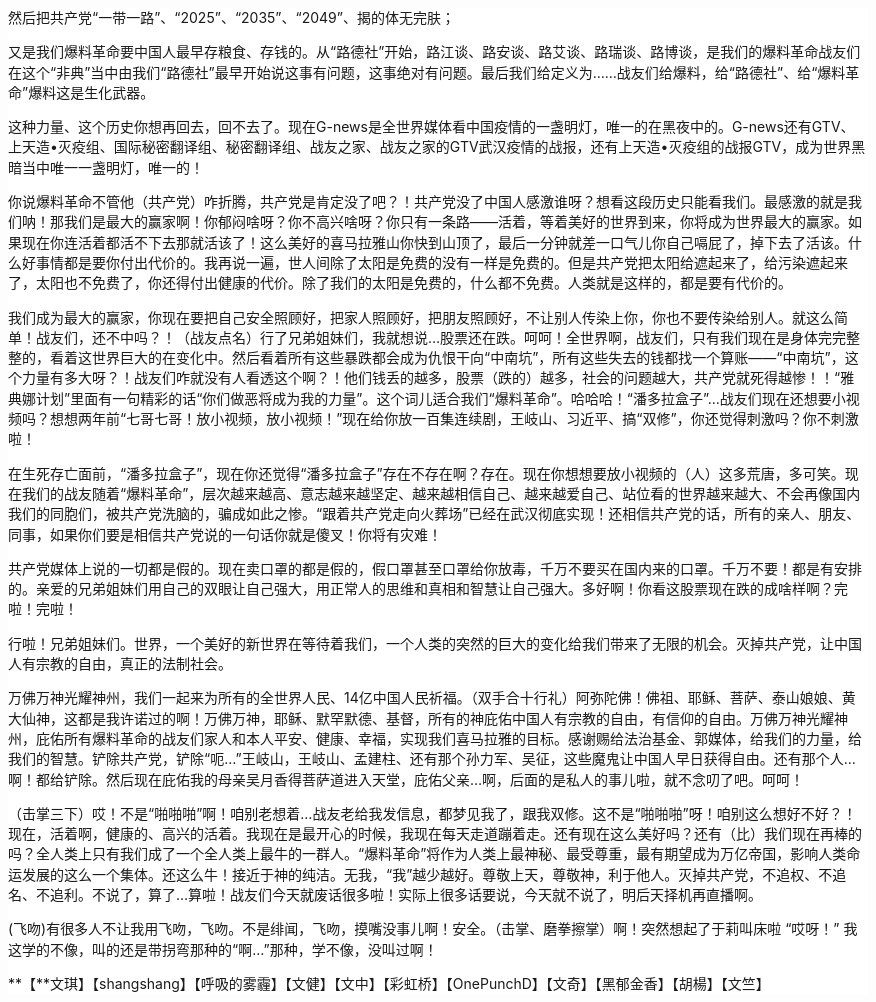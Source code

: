 然后把共产党“一带一路”、“2025”、“2035”、“2049”、揭的体无完肤；

又是我们爆料革命要中国人最早存粮食、存钱的。从“路德社”开始，路江谈、路安谈、路艾谈、路瑞谈、路博谈，是我们的爆料革命战友们在这个“非典”当中由我们“路德社”最早开始说这事有问题，这事绝对有问题。最后我们给定义为……战友们给爆料，给“路德社”、给“爆料革命”爆料这是生化武器。

这种力量、这个历史你想再回去，回不去了。现在G-news是全世界媒体看中国疫情的一盏明灯，唯一的在黑夜中的。G-news还有GTV、上天造•灭疫组、国际秘密翻译组、秘密翻译组、战友之家、战友之家的GTV武汉疫情的战报，还有上天造•灭疫组的战报GTV，成为世界黑暗当中唯一一盏明灯，唯一的！

你说爆料革命不管他（共产党）咋折腾，共产党是肯定没了吧？！共产党没了中国人感激谁呀？想看这段历史只能看我们。最感激的就是我们呐！那我们是最大的赢家啊！你郁闷啥呀？你不高兴啥呀？你只有一条路——活着，等着美好的世界到来，你将成为世界最大的赢家。如果现在你连活着都活不下去那就活该了！这么美好的喜马拉雅山你快到山顶了，最后一分钟就差一口气儿你自己嗝屁了，掉下去了活该。什么好事情都是要你付出代价的。我再说一遍，世人间除了太阳是免费的没有一样是免费的。但是共产党把太阳给遮起来了，给污染遮起来了，太阳也不免费了，你还得付出健康的代价。除了我们的太阳是免费的，什么都不免费。人类就是这样的，都是要有代价的。

我们成为最大的赢家，你现在要把自己安全照顾好，把家人照顾好，把朋友照顾好，不让别人传染上你，你也不要传染给别人。就这么简单！战友们，还不中吗？！（战友点名）行了兄弟姐妹们，我就想说…股票还在跌。呵呵！全世界啊，战友们，只有我们现在是身体完完整整的，看着这世界巨大的在变化中。然后看着所有这些暴跌都会成为仇恨干向“中南坑”，所有这些失去的钱都找一个算账——“中南坑”，这个力量有多大呀？！战友们咋就没有人看透这个啊？！他们钱丢的越多，股票（跌的）越多，社会的问题越大，共产党就死得越惨！！“雅典娜计划”里面有一句精彩的话“你们做恶将成为我的力量”。这个词儿适合我们“爆料革命”。哈哈哈！“潘多拉盒子”…战友们现在还想要小视频吗？想想两年前“七哥七哥！放小视频，放小视频！”现在给你放一百集连续剧，王岐山、习近平、搞“双修”，你还觉得刺激吗？你不刺激啦！

在生死存亡面前，“潘多拉盒子”，现在你还觉得“潘多拉盒子”存在不存在啊？存在。现在你想想要放小视频的（人）这多荒唐，多可笑。现在我们的战友随着“爆料革命”，层次越来越高、意志越来越坚定、越来越相信自己、越来越爱自己、站位看的世界越来越大、不会再像国内我们的同胞们，被共产党洗脑的，骗成如此之惨。“跟着共产党走向火葬场”已经在武汉彻底实现！还相信共产党的话，所有的亲人、朋友、同事，如果你们要是相信共产党说的一句话你就是傻叉！你将有灾难！

共产党媒体上说的一切都是假的。现在卖口罩的都是假的，假口罩甚至口罩给你放毒，千万不要买在国内来的口罩。千万不要！都是有安排的。亲爱的兄弟姐妹们用自己的双眼让自己强大，用正常人的思维和真相和智慧让自己强大。多好啊！你看这股票现在跌的成啥样啊？完啦！完啦！

行啦！兄弟姐妹们。世界，一个美好的新世界在等待着我们，一个人类的突然的巨大的变化给我们带来了无限的机会。灭掉共产党，让中国人有宗教的自由，真正的法制社会。

万佛万神光耀神州，我们一起来为所有的全世界人民、14亿中国人民祈福。（双手合十行礼）阿弥陀佛！佛祖、耶稣、菩萨、泰山娘娘、黄大仙神，这都是我许诺过的啊！万佛万神，耶稣、默罕默德、基督，所有的神庇佑中国人有宗教的自由，有信仰的自由。万佛万神光耀神州，庇佑所有爆料革命的战友们家人和本人平安、健康、幸福，实现我们喜马拉雅的目标。感谢赐给法治基金、郭媒体，给我们的力量，给我们的智慧。铲除共产党，铲除“呃…”王岐山，王岐山、孟建柱、还有那个孙力军、吴征，这些魔鬼让中国人早日获得自由。还有那个人…啊！都给铲除。然后现在庇佑我的母亲吴月香得菩萨道进入天堂，庇佑父亲…啊，后面的是私人的事儿啦，就不念叨了吧。呵呵！

（击掌三下）哎！不是“啪啪啪”啊！咱别老想着…战友老给我发信息，都梦见我了，跟我双修。这不是“啪啪啪”呀！咱别这么想好不好？！现在，活着啊，健康的、高兴的活着。我现在是最开心的时候，我现在每天走道蹦着走。还有现在这么美好吗？还有（比）我们现在再棒的吗？全人类上只有我们成了一个全人类上最牛的一群人。“爆料革命”将作为人类上最神秘、最受尊重，最有期望成为万亿帝国，影响人类命运发展的这么一个集体。还这么牛！接近于神的纯洁。无我，“我”越少越好。尊敬上天，尊敬神，利于他人。灭掉共产党，不追权、不追名、不追利。不说了，算了…算啦！战友们今天就废话很多啦！实际上很多话要说，今天就不说了，明后天择机再直播啊。

(飞吻)有很多人不让我用飞吻，飞吻。不是绯闻，飞吻，摸嘴没事儿啊！安全。（击掌、磨拳擦掌）啊！突然想起了于莉叫床啦 “哎呀！” 我这学的不像，叫的还是带拐弯那种的“啊…”那种，学不像，没叫过啊！

**【**文琪】【shangshang】【呼吸的雾霾】【文健】【文中】【彩虹桥】【OnePunchD】【文奇】【黑郁金香】【胡楊】【文竺】